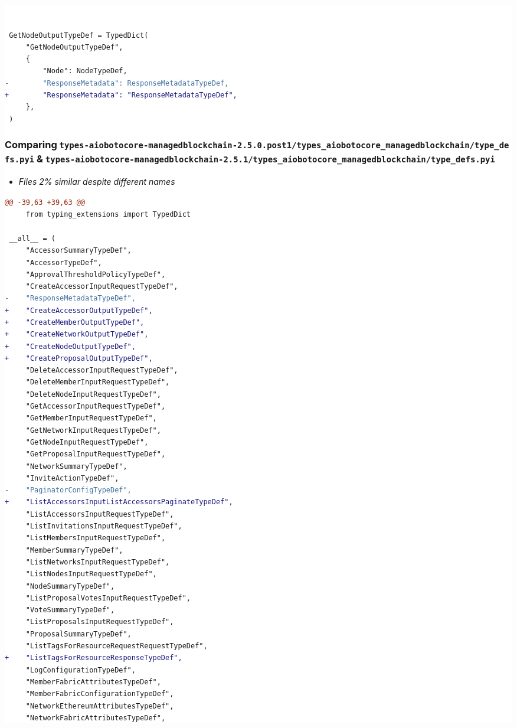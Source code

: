 ```diff
 
 
 GetNodeOutputTypeDef = TypedDict(
     "GetNodeOutputTypeDef",
     {
         "Node": NodeTypeDef,
-        "ResponseMetadata": ResponseMetadataTypeDef,
+        "ResponseMetadata": "ResponseMetadataTypeDef",
     },
 )
```

### Comparing `types-aiobotocore-managedblockchain-2.5.0.post1/types_aiobotocore_managedblockchain/type_defs.pyi` & `types-aiobotocore-managedblockchain-2.5.1/types_aiobotocore_managedblockchain/type_defs.pyi`

 * *Files 2% similar despite different names*

```diff
@@ -39,63 +39,63 @@
     from typing_extensions import TypedDict
 
 __all__ = (
     "AccessorSummaryTypeDef",
     "AccessorTypeDef",
     "ApprovalThresholdPolicyTypeDef",
     "CreateAccessorInputRequestTypeDef",
-    "ResponseMetadataTypeDef",
+    "CreateAccessorOutputTypeDef",
+    "CreateMemberOutputTypeDef",
+    "CreateNetworkOutputTypeDef",
+    "CreateNodeOutputTypeDef",
+    "CreateProposalOutputTypeDef",
     "DeleteAccessorInputRequestTypeDef",
     "DeleteMemberInputRequestTypeDef",
     "DeleteNodeInputRequestTypeDef",
     "GetAccessorInputRequestTypeDef",
     "GetMemberInputRequestTypeDef",
     "GetNetworkInputRequestTypeDef",
     "GetNodeInputRequestTypeDef",
     "GetProposalInputRequestTypeDef",
     "NetworkSummaryTypeDef",
     "InviteActionTypeDef",
-    "PaginatorConfigTypeDef",
+    "ListAccessorsInputListAccessorsPaginateTypeDef",
     "ListAccessorsInputRequestTypeDef",
     "ListInvitationsInputRequestTypeDef",
     "ListMembersInputRequestTypeDef",
     "MemberSummaryTypeDef",
     "ListNetworksInputRequestTypeDef",
     "ListNodesInputRequestTypeDef",
     "NodeSummaryTypeDef",
     "ListProposalVotesInputRequestTypeDef",
     "VoteSummaryTypeDef",
     "ListProposalsInputRequestTypeDef",
     "ProposalSummaryTypeDef",
     "ListTagsForResourceRequestRequestTypeDef",
+    "ListTagsForResourceResponseTypeDef",
     "LogConfigurationTypeDef",
     "MemberFabricAttributesTypeDef",
     "MemberFabricConfigurationTypeDef",
     "NetworkEthereumAttributesTypeDef",
     "NetworkFabricAttributesTypeDef",
```
